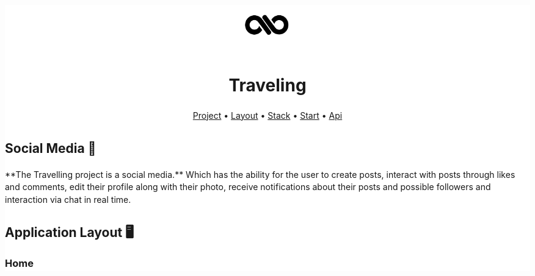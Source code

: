 <p align="center">
  <img src="./src/assets/images/infinite-removebg-preview.png" width="100" />
</p>

<h1 align="center">
  Traveling
</h1>

<p align="center">
 <a href="#project">Project</a> •
 <a href="#layout">Layout</a> • 
 <a href="#stack">Stack</a> • 
 <a href="#start">Start</a> •
 <a href="#api">Api</a>
</p>
<h2 id="project">Social Media 🤳</h2>
**The Travelling project is a social media.** Which has the ability for the user to create posts, interact with posts through likes and comments, edit their profile along with their photo, receive notifications about their posts and possible followers and interaction via chat in real time.

<h2 id="layout">Application Layout 🖥</h2>
<h3>Home</h3>
<p align="center">